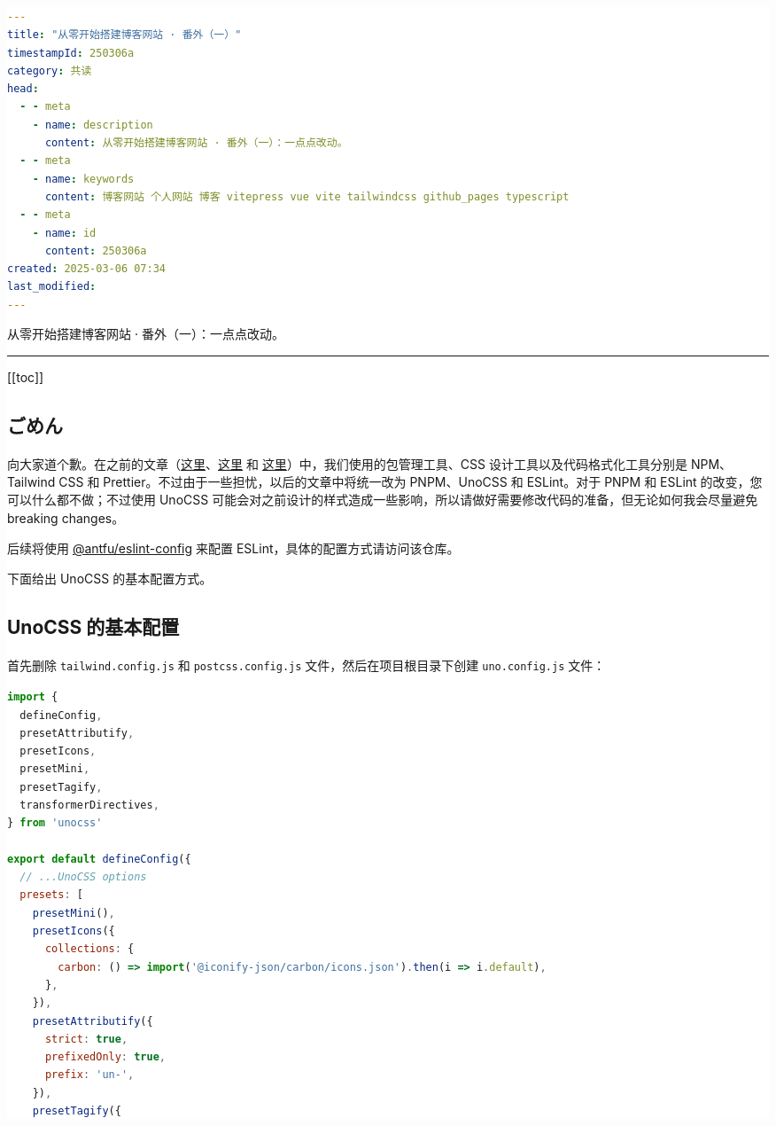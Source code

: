 ```yaml
---
title: "从零开始搭建博客网站 · 番外（一）"
timestampId: 250306a
category: 共读
head:
  - - meta
    - name: description
      content: 从零开始搭建博客网站 · 番外（一）：一点点改动。
  - - meta
    - name: keywords
      content: 博客网站 个人网站 博客 vitepress vue vite tailwindcss github_pages typescript
  - - meta
    - name: id
      content: 250306a
created: 2025-03-06 07:34
last_modified:
---
```


从零开始搭建博客网站 · 番外（一）：一点点改动。

---

[[toc]]

## ごめん 

向大家道个歉。在之前的文章（[这里](build_a_blog_site_1#安装-nodejs)、[这里](build_a_blog_site_1#安装-tailwind-css) 和 [这里](build_a_blog_site_2#格式化)）中，我们使用的包管理工具、CSS 设计工具以及代码格式化工具分别是 NPM、Tailwind CSS 和 Prettier。不过由于一些担忧，以后的文章中将统一改为 PNPM、UnoCSS 和 ESLint。对于 PNPM 和 ESLint 的改变，您可以什么都不做；不过使用 UnoCSS 可能会对之前设计的样式造成一些影响，所以请做好需要修改代码的准备，但无论如何我会尽量避免 breaking changes。

后续将使用 [@antfu/eslint-config](https://github.com/antfu/eslint-config) 来配置 ESLint，具体的配置方式请访问该仓库。

下面给出 UnoCSS 的基本配置方式。

## UnoCSS 的基本配置

首先删除 `tailwind.config.js` 和 `postcss.config.js` 文件，然后在项目根目录下创建 `uno.config.js` 文件：

```js
import {
  defineConfig,
  presetAttributify,
  presetIcons,
  presetMini,
  presetTagify,
  transformerDirectives,
} from 'unocss'

export default defineConfig({
  // ...UnoCSS options
  presets: [
    presetMini(),
    presetIcons({
      collections: {
        carbon: () => import('@iconify-json/carbon/icons.json').then(i => i.default),
      },
    }),
    presetAttributify({
      strict: true,
      prefixedOnly: true,
      prefix: 'un-',
    }),
    presetTagify({
```